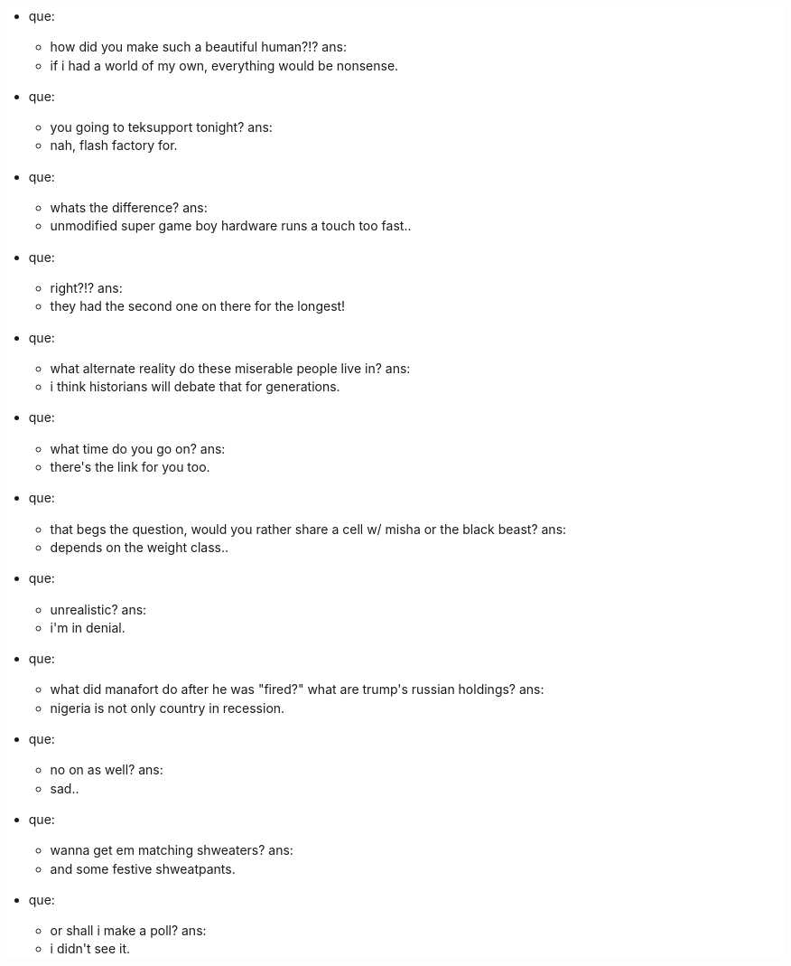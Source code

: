 - que:
  - how did you make such a beautiful human?!?
  ans:
  - if i had a world of my own, everything would be nonsense.

- que:
  - you going to teksupport tonight?
  ans:
  - nah, flash factory for.

- que:
  - whats the difference?
  ans:
  - unmodified super game boy hardware runs a touch too fast..

- que:
  - right?!?
  ans:
  - they had the second one on there for the longest!

- que:
  - what alternate reality do these miserable people live in?
  ans:
  - i think historians will debate that for generations.

- que:
  - what time do you go on?
  ans:
  - there's the link for you too.

- que:
  - that begs the question, would you rather share a cell w/ misha or the black beast?
  ans:
  - depends on the weight class..

- que:
  - unrealistic?
  ans:
  - i'm in denial.

- que:
  - what did manafort do after he was "fired?" what are trump's russian holdings?
  ans:
  - nigeria is not only country in recession.

- que:
  - no on as well?
  ans:
  - sad..

- que:
  - wanna get em matching shweaters?
  ans:
  - and some festive shweatpants.

- que:
  - or shall i make a poll?
  ans:
  - i didn't see it.
